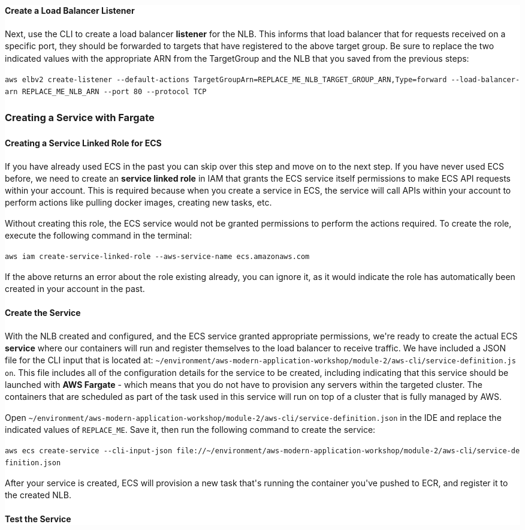 #### Create a Load Balancer Listener

Next, use the CLI to create a load balancer **listener** for the NLB.  This informs that load balancer that for requests received on a specific port, they should be forwarded to targets that have registered to the above target group. Be sure to replace the two indicated values with the appropriate ARN from the TargetGroup and the NLB that you saved from the previous steps:

```
aws elbv2 create-listener --default-actions TargetGroupArn=REPLACE_ME_NLB_TARGET_GROUP_ARN,Type=forward --load-balancer-arn REPLACE_ME_NLB_ARN --port 80 --protocol TCP
```

### Creating a Service with Fargate

#### Creating a Service Linked Role for ECS

If you have already used ECS in the past you can skip over this step and move on to the next step.  If you have never used ECS before, we need to create an **service linked role** in IAM that grants the ECS service itself permissions to make ECS API requests within your account.  This is required because when you create a service in ECS, the service will call APIs within your account to perform actions like pulling docker images, creating new tasks, etc.

Without creating this role, the ECS service would not be granted permissions to perform the actions required.  To create the role, execute the following command in the terminal:

```
aws iam create-service-linked-role --aws-service-name ecs.amazonaws.com
```

If the above returns an error about the role existing already, you can ignore it, as it would indicate the role has automatically been created in your account in the past.

#### Create the Service

With the NLB created and configured, and the ECS service granted appropriate permissions, we're ready to create the actual ECS **service** where our containers will run and register themselves to the load balancer to receive traffic.  We have included a JSON file for the CLI input that is located at: `~/environment/aws-modern-application-workshop/module-2/aws-cli/service-definition.json`.  This file includes all of the configuration details for the service to be created, including indicating that this service should be launched with **AWS Fargate** - which means that you do not have to provision any servers within the targeted cluster.  The containers that are scheduled as part of the task used in this service will run on top of a cluster that is fully managed by AWS.

Open ```~/environment/aws-modern-application-workshop/module-2/aws-cli/service-definition.json``` in the IDE and replace the indicated values of `REPLACE_ME`. Save it, then run the following command to create the service:

```
aws ecs create-service --cli-input-json file://~/environment/aws-modern-application-workshop/module-2/aws-cli/service-definition.json
```

After your service is created, ECS will provision a new task that's running the container you've pushed to ECR, and register it to the created NLB.  

#### Test the Service
